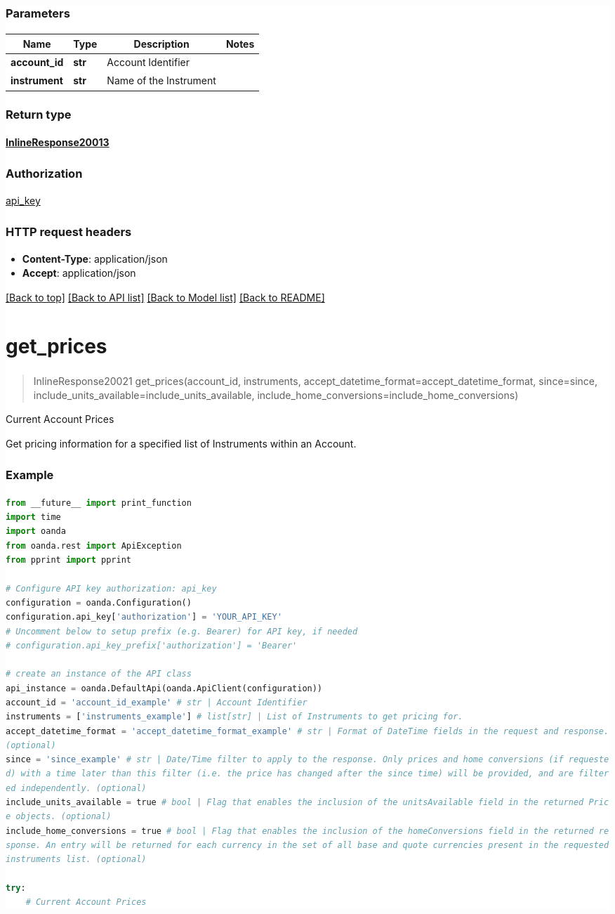 ### Parameters

Name | Type | Description  | Notes
------------- | ------------- | ------------- | -------------
 **account_id** | **str**| Account Identifier | 
 **instrument** | **str**| Name of the Instrument | 

### Return type

[**InlineResponse20013**](InlineResponse20013.md)

### Authorization

[api_key](../README.md#api_key)

### HTTP request headers

 - **Content-Type**: application/json
 - **Accept**: application/json

[[Back to top]](#) [[Back to API list]](../README.md#documentation-for-api-endpoints) [[Back to Model list]](../README.md#documentation-for-models) [[Back to README]](../README.md)

# **get_prices**
> InlineResponse20021 get_prices(account_id, instruments, accept_datetime_format=accept_datetime_format, since=since, include_units_available=include_units_available, include_home_conversions=include_home_conversions)

Current Account Prices

Get pricing information for a specified list of Instruments within an Account.

### Example
```python
from __future__ import print_function
import time
import oanda
from oanda.rest import ApiException
from pprint import pprint

# Configure API key authorization: api_key
configuration = oanda.Configuration()
configuration.api_key['authorization'] = 'YOUR_API_KEY'
# Uncomment below to setup prefix (e.g. Bearer) for API key, if needed
# configuration.api_key_prefix['authorization'] = 'Bearer'

# create an instance of the API class
api_instance = oanda.DefaultApi(oanda.ApiClient(configuration))
account_id = 'account_id_example' # str | Account Identifier
instruments = ['instruments_example'] # list[str] | List of Instruments to get pricing for.
accept_datetime_format = 'accept_datetime_format_example' # str | Format of DateTime fields in the request and response. (optional)
since = 'since_example' # str | Date/Time filter to apply to the response. Only prices and home conversions (if requested) with a time later than this filter (i.e. the price has changed after the since time) will be provided, and are filtered independently. (optional)
include_units_available = true # bool | Flag that enables the inclusion of the unitsAvailable field in the returned Price objects. (optional)
include_home_conversions = true # bool | Flag that enables the inclusion of the homeConversions field in the returned response. An entry will be returned for each currency in the set of all base and quote currencies present in the requested instruments list. (optional)

try:
    # Current Account Prices
```